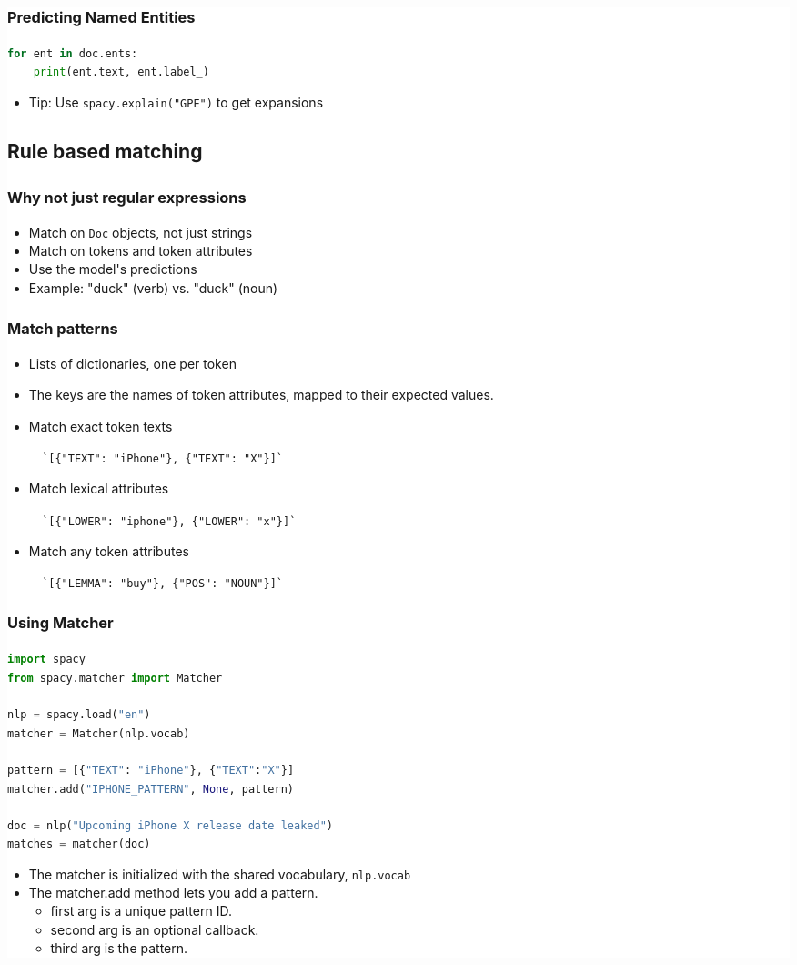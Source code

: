 ### Predicting Named Entities
```python
for ent in doc.ents:
    print(ent.text, ent.label_)
```
- Tip: Use `spacy.explain("GPE")` to get expansions

## Rule based matching

### Why not just regular expressions
- Match on `Doc` objects, not just strings
- Match on tokens and token attributes
- Use the model's predictions
- Example: "duck" (verb) vs. "duck" (noun)

### Match patterns


- Lists of dictionaries, one per token
-  The keys are the names of token attributes, mapped to their expected values.

- Match exact token texts

        `[{"TEXT": "iPhone"}, {"TEXT": "X"}]`

- Match lexical attributes

        `[{"LOWER": "iphone"}, {"LOWER": "x"}]`

- Match any token attributes

        `[{"LEMMA": "buy"}, {"POS": "NOUN"}]`


### Using Matcher

```python
import spacy
from spacy.matcher import Matcher

nlp = spacy.load("en")
matcher = Matcher(nlp.vocab)

pattern = [{"TEXT": "iPhone"}, {"TEXT":"X"}]
matcher.add("IPHONE_PATTERN", None, pattern)

doc = nlp("Upcoming iPhone X release date leaked")
matches = matcher(doc)
```

- The matcher is initialized with the shared vocabulary, `nlp.vocab`
- The matcher.add method lets you add a pattern. 
  - first arg is a unique pattern ID. 
  - second arg is an optional callback.
  - third arg is the pattern.
